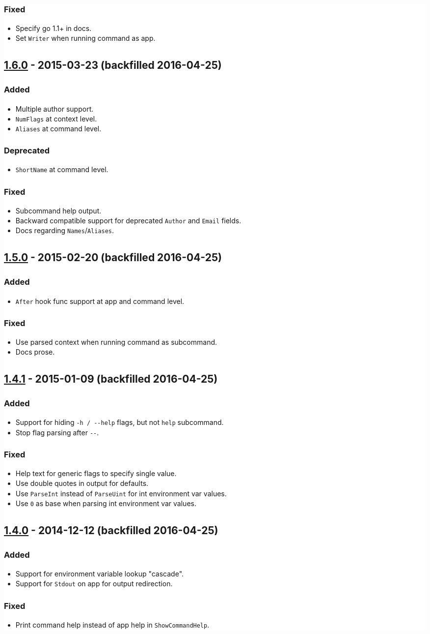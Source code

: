 ### Fixed
- Specify go 1.1+ in docs.
- Set `Writer` when running command as app.

## [1.6.0] - 2015-03-23 (backfilled 2016-04-25)
### Added
- Multiple author support.
- `NumFlags` at context level.
- `Aliases` at command level.

### Deprecated
- `ShortName` at command level.

### Fixed
- Subcommand help output.
- Backward compatible support for deprecated `Author` and `Email` fields.
- Docs regarding `Names`/`Aliases`.

## [1.5.0] - 2015-02-20 (backfilled 2016-04-25)
### Added
- `After` hook func support at app and command level.

### Fixed
- Use parsed context when running command as subcommand.
- Docs prose.

## [1.4.1] - 2015-01-09 (backfilled 2016-04-25)
### Added
- Support for hiding `-h / --help` flags, but not `help` subcommand.
- Stop flag parsing after `--`.

### Fixed
- Help text for generic flags to specify single value.
- Use double quotes in output for defaults.
- Use `ParseInt` instead of `ParseUint` for int environment var values.
- Use `0` as base when parsing int environment var values.

## [1.4.0] - 2014-12-12 (backfilled 2016-04-25)
### Added
- Support for environment variable lookup "cascade".
- Support for `Stdout` on app for output redirection.

### Fixed
- Print command help instead of app help in `ShowCommandHelp`.


[Unreleased]: https://github.com/cam-per/discord-cli/compare/v1.21.0...HEAD
[1.21.0]: https://github.com/cam-per/discord-cli/compare/v1.20.0...v1.21.0
[1.20.0]: https://github.com/cam-per/discord-cli/compare/v1.19.1...v1.20.0
[1.19.1]: https://github.com/cam-per/discord-cli/compare/v1.19.0...v1.19.1
[1.19.0]: https://github.com/cam-per/discord-cli/compare/v1.18.0...v1.19.0
[1.18.0]: https://github.com/cam-per/discord-cli/compare/v1.17.0...v1.18.0
[1.17.0]: https://github.com/cam-per/discord-cli/compare/v1.16.0...v1.17.0
[1.16.0]: https://github.com/cam-per/discord-cli/compare/v1.15.0...v1.16.0
[1.15.0]: https://github.com/cam-per/discord-cli/compare/v1.14.0...v1.15.0
[1.14.0]: https://github.com/cam-per/discord-cli/compare/v1.13.0...v1.14.0
[1.13.0]: https://github.com/cam-per/discord-cli/compare/v1.12.0...v1.13.0
[1.12.0]: https://github.com/cam-per/discord-cli/compare/v1.11.1...v1.12.0
[1.11.1]: https://github.com/cam-per/discord-cli/compare/v1.11.0...v1.11.1
[1.11.0]: https://github.com/cam-per/discord-cli/compare/v1.10.2...v1.11.0
[1.10.2]: https://github.com/cam-per/discord-cli/compare/v1.10.1...v1.10.2
[1.10.1]: https://github.com/cam-per/discord-cli/compare/v1.10.0...v1.10.1
[1.10.0]: https://github.com/cam-per/discord-cli/compare/v1.9.0...v1.10.0
[1.9.0]: https://github.com/cam-per/discord-cli/compare/v1.8.0...v1.9.0
[1.8.0]: https://github.com/cam-per/discord-cli/compare/v1.7.1...v1.8.0
[1.7.1]: https://github.com/cam-per/discord-cli/compare/v1.7.0...v1.7.1
[1.7.0]: https://github.com/cam-per/discord-cli/compare/v1.6.0...v1.7.0
[1.6.0]: https://github.com/cam-per/discord-cli/compare/v1.5.0...v1.6.0
[1.5.0]: https://github.com/cam-per/discord-cli/compare/v1.4.1...v1.5.0
[1.4.1]: https://github.com/cam-per/discord-cli/compare/v1.4.0...v1.4.1
[1.4.0]: https://github.com/cam-per/discord-cli/compare/v1.3.1...v1.4.0
[1.3.1]: https://github.com/cam-per/discord-cli/compare/v1.3.0...v1.3.1
[1.3.0]: https://github.com/cam-per/discord-cli/compare/v1.2.0...v1.3.0
[1.2.0]: https://github.com/cam-per/discord-cli/compare/v1.1.0...v1.2.0
[1.1.0]: https://github.com/cam-per/discord-cli/compare/v1.0.0...v1.1.0
[1.0.0]: https://github.com/cam-per/discord-cli/compare/v0.1.0...v1.0.0